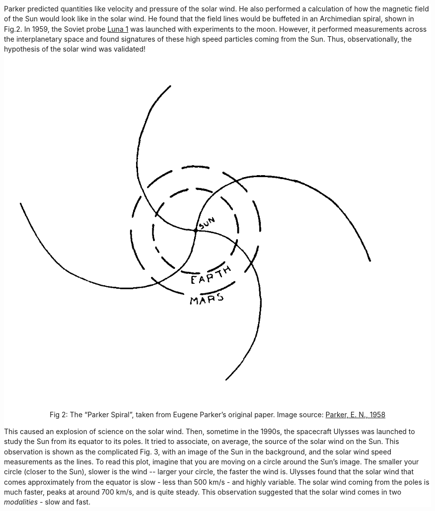 Parker predicted quantities like velocity and pressure of the solar wind. He also performed a calculation of how the magnetic field of the Sun would look like in the solar wind. He found that the field lines would be buffeted in an Archimedian spiral, shown in Fig.2. In 1959, the Soviet probe [Luna 1](https://nssdc.gsfc.nasa.gov/nmc/spacecraft/display.action?id=1959-012A) was launched with experiments to the moon. However, it performed measurements across the interplanetary space and found signatures of these high speed particles coming from the Sun. Thus, observationally, the hypothesis of the solar wind was validated!

![A new image here](../assets/images/from_sun_to_earth_vishal_images/image2.png)
<p align = "center">
Fig 2: The “Parker Spiral”, taken from Eugene Parker’s original paper. Image source: <a href="https://ui.adsabs.harvard.edu/abs/1958ApJ...128..664P/abstract">Parker, E. N., 1958 </a>
</p>

This caused an explosion of science on the solar wind. Then, sometime in the 1990s, the spacecraft Ulysses was launched to study the Sun from its equator to its poles. It tried to associate, on average, the source of the solar wind on the Sun. This observation is shown as the complicated Fig. 3, with an image of the Sun in the background, and the solar wind speed measurements as the lines. To read this plot, imagine that you are moving on a circle around the Sun’s image. The smaller your circle (closer to the Sun), slower is the wind -- larger your circle, the faster the wind is. Ulysses found that the solar wind that comes approximately from the equator is slow - less than 500 km/s  - and highly variable. The solar wind coming from the poles is much faster, peaks at around 700 km/s, and is quite steady. This observation suggested that the solar wind comes in two *modalities* - slow and fast.

